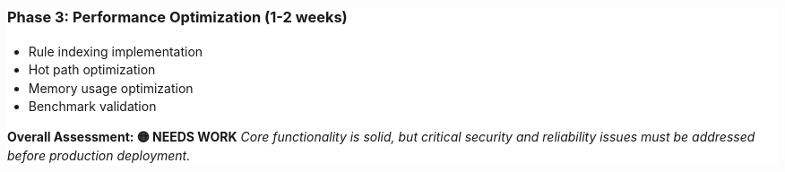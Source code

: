 ### **Phase 3: Performance Optimization (1-2 weeks)**
- Rule indexing implementation
- Hot path optimization
- Memory usage optimization
- Benchmark validation

**Overall Assessment: 🟡 NEEDS WORK**
*Core functionality is solid, but critical security and reliability issues must be addressed before production deployment.*